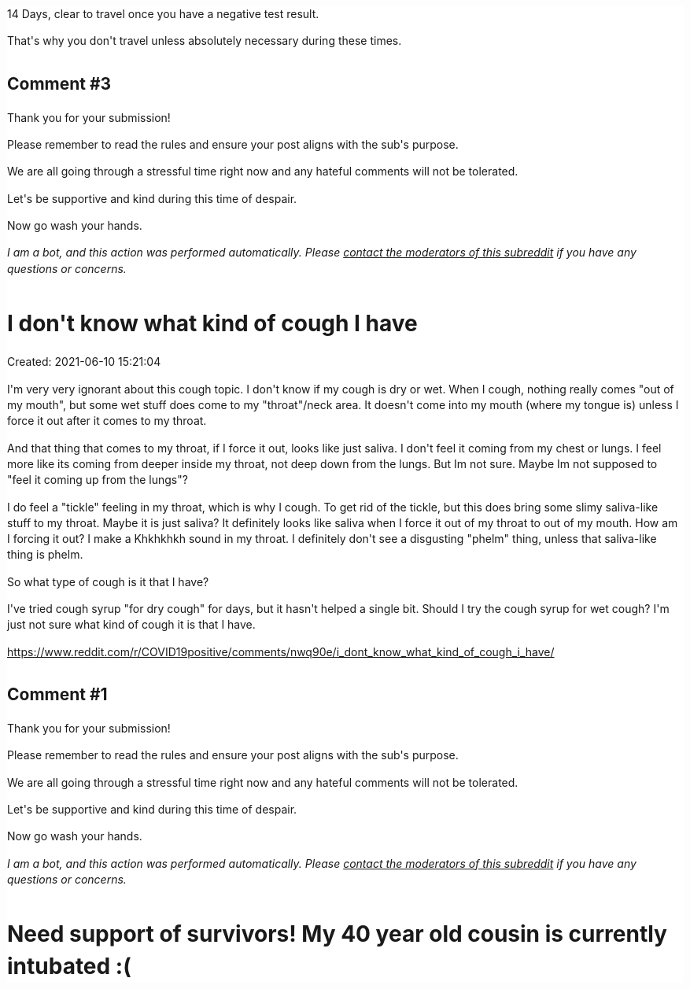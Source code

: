 
14 Days, clear to travel once you have a negative test result. 

That's why you don't travel unless absolutely necessary during these times.
## Comment #3


Thank you for your submission!

Please remember to read the rules and ensure your post aligns with the sub's purpose.

We are all going through a stressful time right now and any hateful comments will not be tolerated.

Let's be supportive and kind during this time of despair.

Now go wash your hands.

*I am a bot, and this action was performed automatically. Please [contact the moderators of this subreddit](/message/compose/?to=/r/COVID19positive) if you have any questions or concerns.*
# I don't know what kind of cough I have


Created: 2021-06-10 15:21:04

I'm very very ignorant about this cough topic. I don't know if my cough is dry or wet. When I cough, nothing really comes "out of my mouth", but some wet stuff does come to my "throat"/neck area. It doesn't come into my mouth (where my tongue is) unless I force it out after it comes to my throat.

And that thing that comes to my throat, if I force it out, looks like just saliva. I don't feel it coming from my chest or lungs. I feel more like its coming from deeper inside my throat, not deep down from the lungs. But Im not sure. Maybe Im not supposed to "feel it coming up from the lungs"?

I do feel a "tickle" feeling in my throat, which is why I cough. To get rid of the tickle, but this does bring some slimy saliva-like stuff to my throat. Maybe it is just saliva? It definitely looks like saliva when I force it out of my throat to out of my mouth. How am I forcing it out? I make a Khkhkhkh sound in my throat.  I definitely don't see a disgusting "phelm" thing, unless that saliva-like thing is phelm. 

So what type of cough is it that I have? 

I've tried cough syrup "for dry cough" for days, but it hasn't helped a single bit. Should I try the cough syrup for wet cough? I'm just not sure what kind of cough it is that I have.

https://www.reddit.com/r/COVID19positive/comments/nwq90e/i_dont_know_what_kind_of_cough_i_have/
## Comment #1


Thank you for your submission!

Please remember to read the rules and ensure your post aligns with the sub's purpose.

We are all going through a stressful time right now and any hateful comments will not be tolerated.

Let's be supportive and kind during this time of despair.

Now go wash your hands.

*I am a bot, and this action was performed automatically. Please [contact the moderators of this subreddit](/message/compose/?to=/r/COVID19positive) if you have any questions or concerns.*
# Need support of survivors! My 40 year old cousin is currently intubated :(
